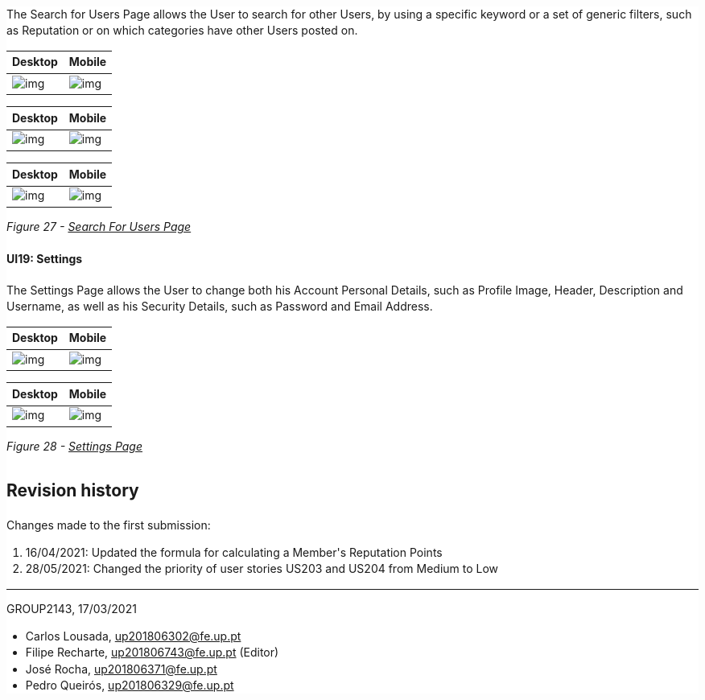 The Search for Users Page allows the User to search for other Users, by using a specific keyword or a set of generic filters, such as Reputation or on which categories have other Users posted on.



| Desktop                                                      | Mobile                                                       |
| ------------------------------------------------------------ | ------------------------------------------------------------ |
| ![img](https://cdn.discordapp.com/attachments/809436153824411658/821915828827193354/localhost_8000_pages_search_user.php_3.png) | <img src="https://cdn.discordapp.com/attachments/809436153824411658/821915831075864576/localhost_8000_pages_search_user.phpiPhone_X_3.png" alt="img" width="350" /> |

| Desktop                                                      | Mobile                                                       |
| ------------------------------------------------------------ | ------------------------------------------------------------ |
| ![img](https://cdn.discordapp.com/attachments/809436153824411658/821915827095732274/localhost_8000_pages_search_user.php_4.png) | <img src="https://cdn.discordapp.com/attachments/809436153824411658/821915825962876948/localhost_8000_pages_search_user.phpiPhone_X_4.png" alt="img" width="350" /> |

| Desktop                                                      | Mobile                                                       |
| ------------------------------------------------------------ | ------------------------------------------------------------ |
| ![img](https://cdn.discordapp.com/attachments/809436153824411658/821915823073001512/localhost_8000_pages_search_user.php_5.png) | <img src="https://cdn.discordapp.com/attachments/809436153824411658/821915824457252884/localhost_8000_pages_search_user.phpiPhone_X_5.png" alt="img" width="350" /> |

*Figure 27 - [Search For Users Page](http://lbaw2143-piu.lbaw-prod.fe.up.pt/pages/search_user.php)*

#### UI19: Settings

The Settings Page allows the User to change both his Account Personal Details, such as Profile Image, Header, Description and Username, as well as his Security Details, such as Password and Email Address.

| Desktop                                                      | Mobile                                                       |
| ------------------------------------------------------------ | ------------------------------------------------------------ |
| ![img](https://cdn.discordapp.com/attachments/809436153824411658/821151224954093608/localhost_8000_pages_settings.php.png) | <img src="https://cdn.discordapp.com/attachments/809436153824411658/821151220986019840/localhost_8000_pages_settings.phpiPhone_X.png" alt="img" width="350" /> |

| Desktop                                                      | Mobile                                                       |
| ------------------------------------------------------------ | ------------------------------------------------------------ |
| ![img](https://cdn.discordapp.com/attachments/809436153824411658/821151221842575360/localhost_8000_pages_settings.php_1.png) | <img src="https://cdn.discordapp.com/attachments/809436153824411658/821151219254951946/localhost_8000_pages_settings.phpiPhone_X_1.png" alt="img" width="350" /> |

*Figure 28 - [Settings Page](http://lbaw2143-piu.lbaw-prod.fe.up.pt/pages/settings.php)*


## Revision history

Changes made to the first submission:

1. 16/04/2021: Updated the formula for calculating a Member's Reputation Points
2. 28/05/2021: Changed the priority of user stories US203 and US204 from Medium to Low

***

GROUP2143, 17/03/2021

* Carlos Lousada, up201806302@fe.up.pt
* Filipe Recharte, up201806743@fe.up.pt (Editor)
* José Rocha, up201806371@fe.up.pt
* Pedro Queirós, up201806329@fe.up.pt